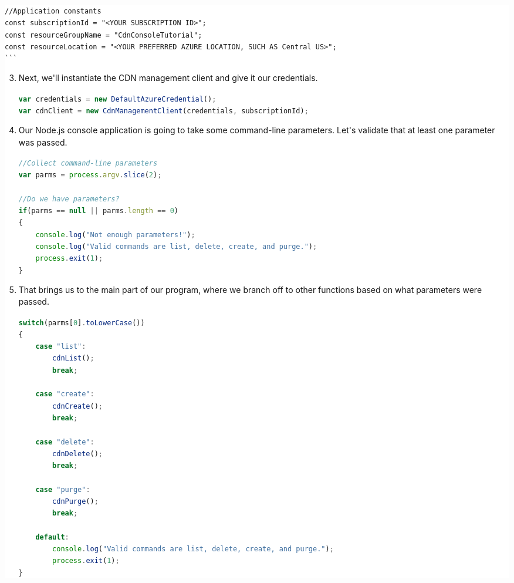     //Application constants
    const subscriptionId = "<YOUR SUBSCRIPTION ID>";
    const resourceGroupName = "CdnConsoleTutorial";
    const resourceLocation = "<YOUR PREFERRED AZURE LOCATION, SUCH AS Central US>";
    ```

3. Next, we'll instantiate the CDN management client and give it our credentials.

    ```javascript
    var credentials = new DefaultAzureCredential();
    var cdnClient = new CdnManagementClient(credentials, subscriptionId);
    ```

4. Our Node.js console application is going to take some command-line parameters. Let's validate that at least one parameter was passed.

   ```javascript
   //Collect command-line parameters
   var parms = process.argv.slice(2);

   //Do we have parameters?
   if(parms == null || parms.length == 0)
   {
       console.log("Not enough parameters!");
       console.log("Valid commands are list, delete, create, and purge.");
       process.exit(1);
   }
   ```

5. That brings us to the main part of our program, where we branch off to other functions based on what parameters were passed.

    ```javascript
    switch(parms[0].toLowerCase())
    {
        case "list":
            cdnList();
            break;

        case "create":
            cdnCreate();
            break;

        case "delete":
            cdnDelete();
            break;

        case "purge":
            cdnPurge();
            break;

        default:
            console.log("Valid commands are list, delete, create, and purge.");
            process.exit(1);
    }
    ```
